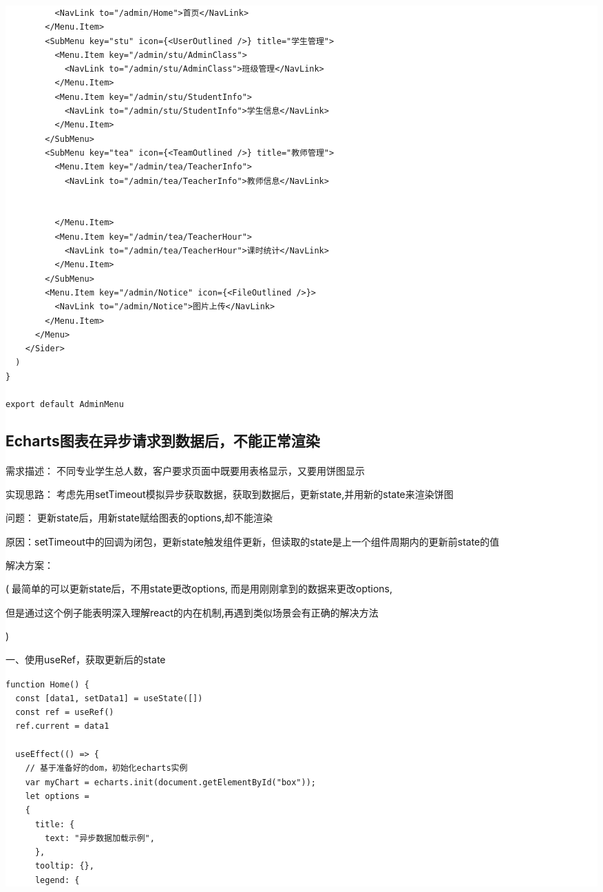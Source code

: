 ```
          <NavLink to="/admin/Home">首页</NavLink>
        </Menu.Item>
        <SubMenu key="stu" icon={<UserOutlined />} title="学生管理">
          <Menu.Item key="/admin/stu/AdminClass">
            <NavLink to="/admin/stu/AdminClass">班级管理</NavLink>
          </Menu.Item>
          <Menu.Item key="/admin/stu/StudentInfo">
            <NavLink to="/admin/stu/StudentInfo">学生信息</NavLink>
          </Menu.Item>
        </SubMenu>
        <SubMenu key="tea" icon={<TeamOutlined />} title="教师管理">
          <Menu.Item key="/admin/tea/TeacherInfo">
            <NavLink to="/admin/tea/TeacherInfo">教师信息</NavLink>


          </Menu.Item>
          <Menu.Item key="/admin/tea/TeacherHour">
            <NavLink to="/admin/tea/TeacherHour">课时统计</NavLink>
          </Menu.Item>
        </SubMenu>
        <Menu.Item key="/admin/Notice" icon={<FileOutlined />}>
          <NavLink to="/admin/Notice">图片上传</NavLink>
        </Menu.Item>
      </Menu>
    </Sider>
  )
}

export default AdminMenu
```

##  Echarts图表在异步请求到数据后，不能正常渲染

需求描述： 不同专业学生总人数，客户要求页面中既要用表格显示，又要用饼图显示

实现思路： 考虑先用setTimeout模拟异步获取数据，获取到数据后，更新state,并用新的state来渲染饼图

问题： 更新state后，用新state赋给图表的options,却不能渲染

原因：setTimeout中的回调为闭包，更新state触发组件更新，但读取的state是上一个组件周期内的更新前state的值

解决方案：

( 最简单的可以更新state后，不用state更改options, 而是用刚刚拿到的数据来更改options, 

但是通过这个例子能表明深入理解react的内在机制,再遇到类似场景会有正确的解决方法

)

一、使用useRef，获取更新后的state

```
function Home() {
  const [data1, setData1] = useState([])
  const ref = useRef()
  ref.current = data1

  useEffect(() => {
    // 基于准备好的dom，初始化echarts实例
    var myChart = echarts.init(document.getElementById("box"));
    let options =
    {
      title: {
        text: "异步数据加载示例",
      },
      tooltip: {},
      legend: {
```